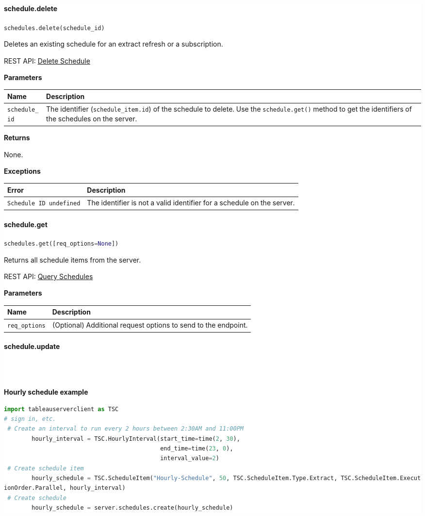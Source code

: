 
#### schedule.delete

```py
schedules.delete(schedule_id)
```

Deletes an existing schedule for an extract refresh or a subscription.


REST API: [Delete Schedule](https://help.tableau.com/current/api/rest_api/en-us/REST/rest_api_ref.htm#delete_schedule)



**Parameters**

Name  |  Description
:--- | :---
`schedule_id` | The identifier (`schedule_item.id`) of the schedule to delete. Use the `schedule.get()` method to get the identifiers of the schedules on the server.


**Returns**

None.

**Exceptions**

Error  |  Description
:--- | :---
`Schedule ID undefined`  |  The identifier is not a valid identifier for a schedule on the server.


#### schedule.get

```py
schedules.get([req_options=None])
```

Returns all schedule items from the server.


REST API: [Query Schedules](https://help.tableau.com/current/api/rest_api/en-us/REST/rest_api_ref.htm#query_schedules)



**Parameters**

Name  |  Description
:--- | :---
`req_options` | (Optional) Additional request options to send to the endpoint.

#### schedule.update

<br>
<br>


**Hourly schedule example**
```py
import tableauserverclient as TSC
# sign in, etc.
 # Create an interval to run every 2 hours between 2:30AM and 11:00PM
        hourly_interval = TSC.HourlyInterval(start_time=time(2, 30),
                                             end_time=time(23, 0),
                                             interval_value=2)
 # Create schedule item
        hourly_schedule = TSC.ScheduleItem("Hourly-Schedule", 50, TSC.ScheduleItem.Type.Extract, TSC.ScheduleItem.ExecutionOrder.Parallel, hourly_interval)
 # Create schedule
        hourly_schedule = server.schedules.create(hourly_schedule)
```
